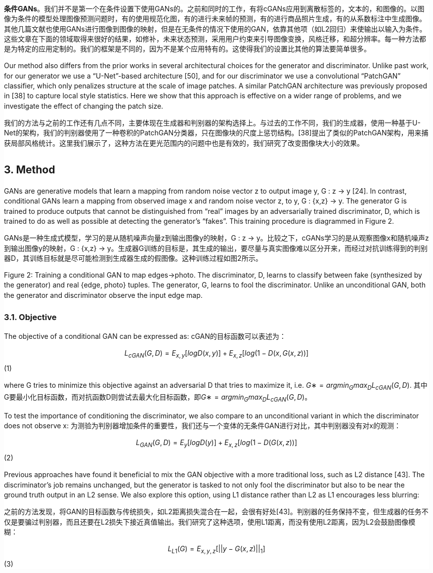 **条件GANs**。我们并不是第一个在条件设置下使用GANs的。之前和同时的工作，有将cGANs应用到离散标签的，文本的，和图像的。以图像为条件的模型处理图像预测问题时，有的使用规范化图，有的进行未来帧的预测，有的进行商品照片生成，有的从系数标注中生成图像。其他几篇文献也使用GANs进行图像到图像的映射，但是在无条件的情况下使用的GAN，依靠其他项（如L2回归）来使输出以输入为条件。这些文章在下面的领域取得来很好的结果，如修补，未来状态预测，采用用户约束来引导图像变换，风格迁移，和超分辨率。每一种方法都是为特定的应用定制的。我们的框架是不同的，因为不是某个应用特有的。这使得我们的设置比其他的算法要简单很多。

Our method also differs from the prior works in several architectural choices for the generator and discriminator. Unlike past work, for our generator we use a “U-Net”-based architecture [50], and for our discriminator we use a convolutional “PatchGAN” classifier, which only penalizes structure at the scale of image patches. A similar PatchGAN architecture was previously proposed in [38] to capture local style statistics. Here we show that this approach is effective on a wider range of problems, and we investigate the effect of changing the patch size.

我们的方法与之前的工作还有几点不同，主要体现在生成器和判别器的架构选择上。与过去的工作不同，我们的生成器，使用一种基于U-Net的架构，我们的判别器使用了一种卷积的PatchGAN分类器，只在图像块的尺度上惩罚结构。[38]提出了类似的PatchGAN架构，用来捕获局部风格统计。这里我们展示了，这种方法在更光范围内的问题中也是有效的，我们研究了改变图像块大小的效果。

## 3. Method

GANs are generative models that learn a mapping from random noise vector z to output image y, G : z → y [24]. In contrast, conditional GANs learn a mapping from observed image x and random noise vector z, to y, G : {x,z} → y. The generator G is trained to produce outputs that cannot be distinguished from “real” images by an adversarially trained discriminator, D, which is trained to do as well as possible at detecting the generator’s “fakes”. This training procedure is diagrammed in Figure 2.

GANs是一种生成式模型，学习的是从随机噪声向量z到输出图像y的映射，G : z → y。比较之下，cGANs学习的是从观察图像x和随机噪声z到输出图像y的映射，G : {x,z} → y。生成器G训练的目标是，其生成的输出，要尽量与真实图像难以区分开来，而经过对抗训练得到的判别器D，其训练目标就是尽可能检测到生成器生成的假图像。这种训练过程如图2所示。

Figure 2: Training a conditional GAN to map edges→photo. The discriminator, D, learns to classify between fake (synthesized by the generator) and real {edge, photo} tuples. The generator, G, learns to fool the discriminator. Unlike an unconditional GAN, both the generator and discriminator observe the input edge map.

### 3.1. Objective

The objective of a conditional GAN can be expressed as: cGAN的目标函数可以表述为：

$$L_{cGAN} (G, D) =E_{x,y} [log D(x, y)] + E_{x,z} [log(1 − D(x, G(x,z))]$$(1)

where G tries to minimize this objective against an adversarial D that tries to maximize it, i.e. $G∗ = arg min_G max_D L_{cGAN} (G, D)$. 其中G要最小化目标函数，而对抗函数D则尝试去最大化目标函数，即$G∗ = arg min_G max_D L_{cGAN} (G, D)$。

To test the importance of conditioning the discriminator, we also compare to an unconditional variant in which the discriminator does not observe x: 为测验为判别器增加条件的重要性，我们还与一个变体的无条件GAN进行对比，其中判别器没有对x的观测：

$$L_{GAN} (G, D) =E_y [log D(y)] + E_{x,z} [log(1 − D(G(x, z))]$$(2)

Previous approaches have found it beneficial to mix the GAN objective with a more traditional loss, such as L2 distance [43]. The discriminator’s job remains unchanged, but the generator is tasked to not only fool the discriminator but also to be near the ground truth output in an L2 sense. We also explore this option, using L1 distance rather than L2 as L1 encourages less blurring:

之前的方法发现，将GAN的目标函数与传统损失，如L2距离损失混合在一起，会很有好处[43]。判别器的任务保持不变，但生成器的任务不仅是要骗过判别器，而且还要在L2损失下接近真值输出。我们研究了这种选项，使用L1距离，而没有使用L2距离，因为L2会鼓励图像模糊：

$$L_{L1} (G) = E_{x,y,z} [||y−G(x,z)||_1]$$(3)
